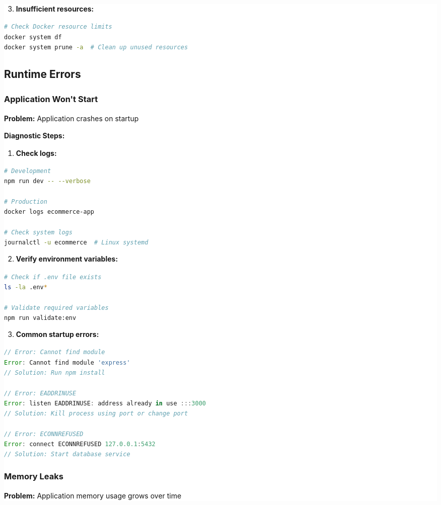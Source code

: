 3. **Insufficient resources:**
```bash
# Check Docker resource limits
docker system df
docker system prune -a  # Clean up unused resources
```

## Runtime Errors

### Application Won't Start

**Problem:** Application crashes on startup

**Diagnostic Steps:**

1. **Check logs:**
```bash
# Development
npm run dev -- --verbose

# Production
docker logs ecommerce-app

# Check system logs
journalctl -u ecommerce  # Linux systemd
```

2. **Verify environment variables:**
```bash
# Check if .env file exists
ls -la .env*

# Validate required variables
npm run validate:env
```

3. **Common startup errors:**

```javascript
// Error: Cannot find module
Error: Cannot find module 'express'
// Solution: Run npm install

// Error: EADDRINUSE
Error: listen EADDRINUSE: address already in use :::3000
// Solution: Kill process using port or change port

// Error: ECONNREFUSED
Error: connect ECONNREFUSED 127.0.0.1:5432
// Solution: Start database service
```

### Memory Leaks

**Problem:** Application memory usage grows over time
